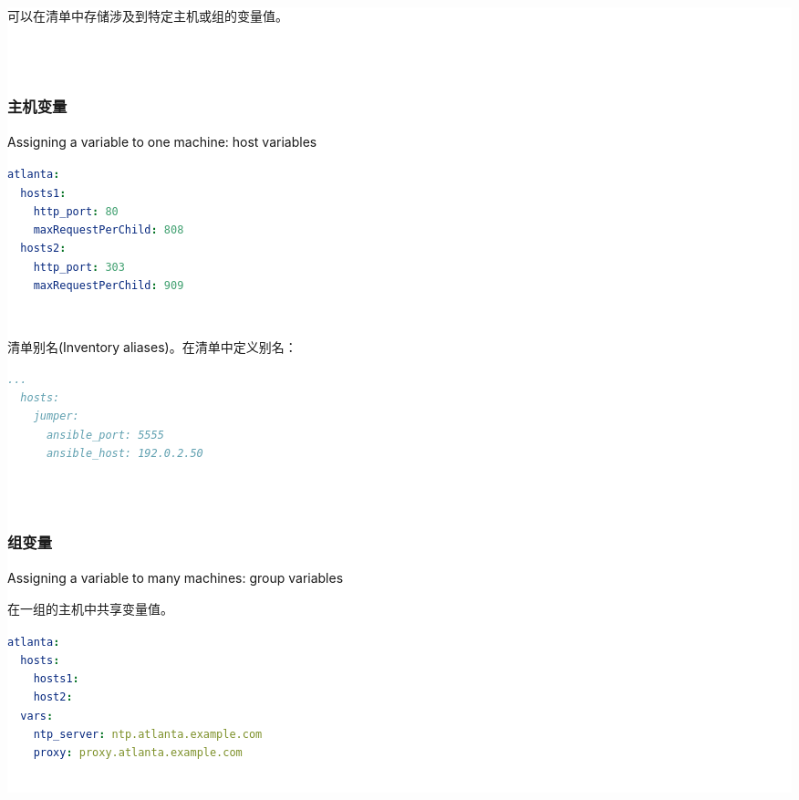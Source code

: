 
可以在清单中存储涉及到特定主机或组的变量值。


<br/>
<br/>



### 主机变量

Assigning a variable to one machine: host variables


```yaml
atlanta:
  hosts1:
    http_port: 80
    maxRequestPerChild: 808
  hosts2:
    http_port: 303
    maxRequestPerChild: 909
```

<br>

清单别名(Inventory aliases)。在清单中定义别名：

```yaml
...
  hosts:
    jumper:
      ansible_port: 5555
      ansible_host: 192.0.2.50
```


<br/>
<br/>



### 组变量

Assigning a variable to many machines: group variables

在一组的主机中共享变量值。

```yaml
atlanta:
  hosts:
    hosts1:
    host2:
  vars:
    ntp_server: ntp.atlanta.example.com
    proxy: proxy.atlanta.example.com
```


<br>
